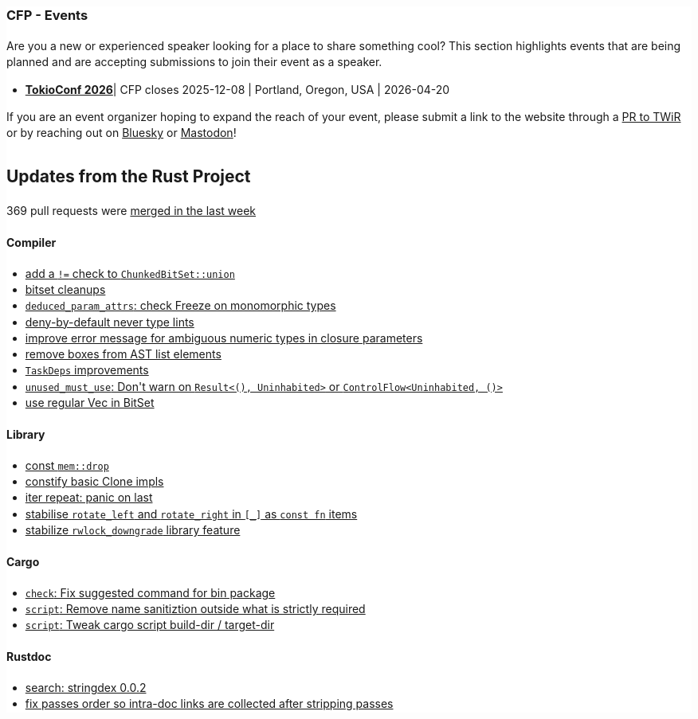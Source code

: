 [guidelines]:https://github.com/rust-lang/this-week-in-rust?tab=readme-ov-file#call-for-participation-guidelines

### CFP - Events

Are you a new or experienced speaker looking for a place to share something cool? This section highlights events that are being planned and are accepting submissions to join their event as a speaker.




* [**TokioConf 2026**](https://tokio.rs/blog/2025-09-26-announcing-tokio-conf-cfp)| CFP closes 2025-12-08 | Portland, Oregon, USA | 2026-04-20

If you are an event organizer hoping to expand the reach of your event, please submit a link to the website through a [PR to TWiR](https://github.com/rust-lang/this-week-in-rust) or by reaching out on [Bluesky](https://bsky.app/profile/thisweekinrust.bsky.social) or [Mastodon](https://mastodon.social/@thisweekinrust)!

## Updates from the Rust Project

369 pull requests were [merged in the last week][merged]

[merged]: https://github.com/search?q=is%3Apr+org%3Arust-lang+is%3Amerged+merged%3A2025-10-14..2025-10-21

#### Compiler
* [add a `!=` check to `ChunkedBitSet::union`](https://github.com/rust-lang/rust/pull/147619)
* [bitset cleanups](https://github.com/rust-lang/rust/pull/147630)
* [`deduced_param_attrs`: check Freeze on monomorphic types](https://github.com/rust-lang/rust/pull/147695)
* [deny-by-default never type lints](https://github.com/rust-lang/rust/pull/146167)
* [improve error message for ambiguous numeric types in closure parameters](https://github.com/rust-lang/rust/pull/147577)
* [remove boxes from AST list elements](https://github.com/rust-lang/rust/pull/146221)
* [`TaskDeps` improvements](https://github.com/rust-lang/rust/pull/147508)
* [`unused_must_use`: Don't warn on `Result<(), Uninhabited>` or `ControlFlow<Uninhabited, ()>`](https://github.com/rust-lang/rust/pull/147382)
* [use regular Vec in BitSet](https://github.com/rust-lang/rust/pull/147644)

#### Library
* [const `mem::drop`](https://github.com/rust-lang/rust/pull/147708)
* [constify basic Clone impls](https://github.com/rust-lang/rust/pull/146976)
* [iter repeat: panic on last](https://github.com/rust-lang/rust/pull/147258)
* [stabilise `rotate_left` and `rotate_right` in `[_]` as `const fn` items](https://github.com/rust-lang/rust/pull/146841)
* [stabilize `rwlock_downgrade` library feature](https://github.com/rust-lang/rust/pull/143191)

#### Cargo
* [`check`: Fix suggested command for bin package](https://github.com/rust-lang/cargo/pull/16127)
* [`script`: Remove name sanitiztion outside what is strictly required](https://github.com/rust-lang/cargo/pull/16120)
* [`script`: Tweak cargo script build-dir / target-dir](https://github.com/rust-lang/cargo/pull/16086)

#### Rustdoc
* [search: stringdex 0.0.2](https://github.com/rust-lang/rust/pull/147660)
* [fix passes order so intra-doc links are collected after stripping passes](https://github.com/rust-lang/rust/pull/147809)


[submit_crate]: https://users.rust-lang.org/t/crate-of-the-week/2704
[calendar]: https://www.google.com/calendar/embed?src=apd9vmbc22egenmtu5l6c5jbfc%40group.calendar.google.com
[community]: mailto:community-team@rust-lang.org